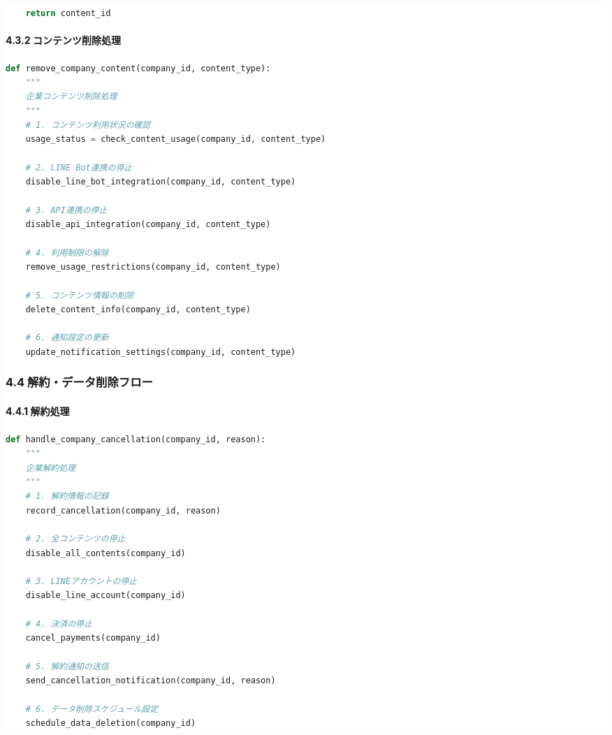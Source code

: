```python
    return content_id
```

#### 4.3.2 コンテンツ削除処理
```python
def remove_company_content(company_id, content_type):
    """
    企業コンテンツ削除処理
    """
    # 1. コンテンツ利用状況の確認
    usage_status = check_content_usage(company_id, content_type)
    
    # 2. LINE Bot連携の停止
    disable_line_bot_integration(company_id, content_type)
    
    # 3. API連携の停止
    disable_api_integration(company_id, content_type)
    
    # 4. 利用制限の解除
    remove_usage_restrictions(company_id, content_type)
    
    # 5. コンテンツ情報の削除
    delete_content_info(company_id, content_type)
    
    # 6. 通知設定の更新
    update_notification_settings(company_id, content_type)
```

### 4.4 解約・データ削除フロー

#### 4.4.1 解約処理
```python
def handle_company_cancellation(company_id, reason):
    """
    企業解約処理
    """
    # 1. 解約情報の記録
    record_cancellation(company_id, reason)
    
    # 2. 全コンテンツの停止
    disable_all_contents(company_id)
    
    # 3. LINEアカウントの停止
    disable_line_account(company_id)
    
    # 4. 決済の停止
    cancel_payments(company_id)
    
    # 5. 解約通知の送信
    send_cancellation_notification(company_id, reason)
    
    # 6. データ削除スケジュール設定
    schedule_data_deletion(company_id)
```
